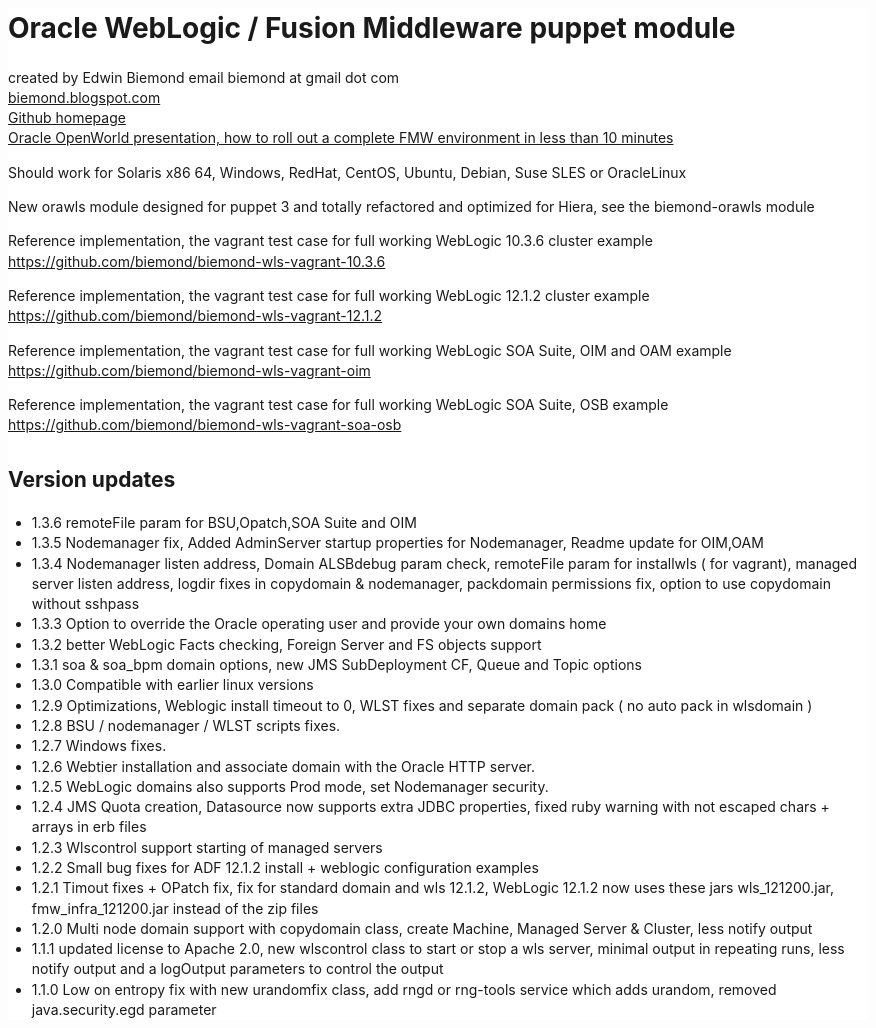 Oracle WebLogic / Fusion Middleware puppet module
=================================================

created by Edwin Biemond  email biemond at gmail dot com   
[biemond.blogspot.com](http://biemond.blogspot.com)    
[Github homepage](https://github.com/biemond/puppet)  
[Oracle OpenWorld presentation, how to roll out a complete FMW environment in less than 10 minutes](http://www.slideshare.net/biemond/fmw-puppet-oow13)  

Should work for Solaris x86 64, Windows, RedHat, CentOS, Ubuntu, Debian, Suse SLES or OracleLinux 

New orawls module designed for puppet 3 and totally refactored and optimized for Hiera, see the biemond-orawls module  

Reference implementation, the vagrant test case for full working WebLogic 10.3.6 cluster example  
https://github.com/biemond/biemond-wls-vagrant-10.3.6  

Reference implementation, the vagrant test case for full working WebLogic 12.1.2 cluster example  
https://github.com/biemond/biemond-wls-vagrant-12.1.2  

Reference implementation, the vagrant test case for full working WebLogic SOA Suite, OIM and OAM example  
https://github.com/biemond/biemond-wls-vagrant-oim  

Reference implementation, the vagrant test case for full working WebLogic SOA Suite, OSB example  
https://github.com/biemond/biemond-wls-vagrant-soa-osb  


Version updates
---------------

- 1.3.6 remoteFile param for BSU,Opatch,SOA Suite and OIM 
- 1.3.5 Nodemanager fix, Added AdminServer startup properties for Nodemanager, Readme update for OIM,OAM
- 1.3.4 Nodemanager listen address, Domain ALSBdebug param check, remoteFile param for installwls ( for vagrant), managed server listen address, logdir fixes in copydomain & nodemanager, packdomain permissions fix, option to use copydomain without sshpass
- 1.3.3 Option to override the Oracle operating user and provide your own domains home
- 1.3.2 better WebLogic Facts checking, Foreign Server and FS objects support
- 1.3.1 soa & soa_bpm domain options, new JMS SubDeployment CF, Queue and Topic options
- 1.3.0 Compatible with earlier linux versions
- 1.2.9 Optimizations, Weblogic install timeout to 0, WLST fixes and separate domain pack ( no auto pack in wlsdomain )
- 1.2.8 BSU / nodemanager / WLST scripts fixes. 
- 1.2.7 Windows fixes. 
- 1.2.6 Webtier installation and associate domain with the Oracle HTTP server. 
- 1.2.5 WebLogic domains also supports Prod mode, set Nodemanager security. 
- 1.2.4 JMS Quota creation, Datasource now supports extra JDBC properties, fixed ruby warning with not escaped chars + arrays in erb files 
- 1.2.3 Wlscontrol support starting of managed servers  
- 1.2.2 Small bug fixes for ADF 12.1.2 install + weblogic configuration examples  
- 1.2.1 Timout fixes + OPatch fix, fix for standard domain and wls 12.1.2, WebLogic 12.1.2 now uses these jars wls_121200.jar, fmw_infra_121200.jar instead of the zip files    
- 1.2.0 Multi node domain support with copydomain class, create Machine, Managed Server & Cluster, less notify output    
- 1.1.1 updated license to Apache 2.0, new wlscontrol class to start or stop a wls server, minimal output in repeating runs, less notify output and a logOutput parameters to control the output    
- 1.1.0 Low on entropy fix with new urandomfix class, add rngd or rng-tools service which adds urandom, removed java.security.egd parameter    
